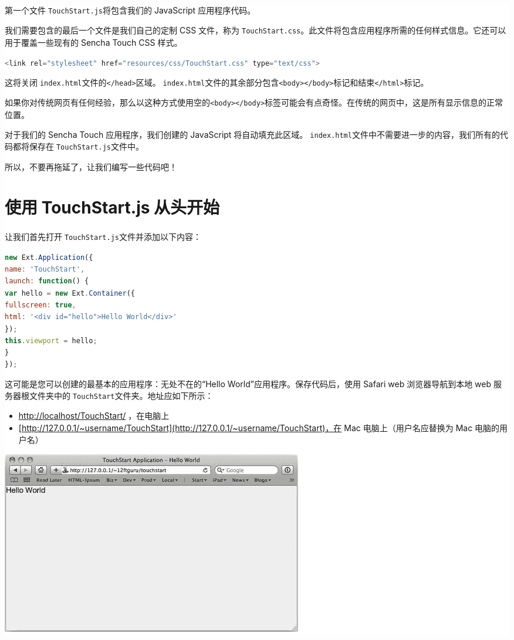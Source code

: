 第一个文件 `TouchStart.js`将包含我们的 JavaScript 应用程序代码。

我们需要包含的最后一个文件是我们自己的定制 CSS 文件，称为 `TouchStart.css`。此文件将包含应用程序所需的任何样式信息。它还可以用于覆盖一些现有的 Sencha Touch CSS 样式。

```js
<link rel="stylesheet" href="resources/css/TouchStart.css" type="text/css">

```

这将关闭 `index.html`文件的`</head>`区域。 `index.html`文件的其余部分包含`<body></body>`标记和结束`</html>`标记。

如果你对传统网页有任何经验，那么以这种方式使用空的`<body></body>`标签可能会有点奇怪。在传统的网页中，这是所有显示信息的正常位置。

对于我们的 Sencha Touch 应用程序，我们创建的 JavaScript 将自动填充此区域。 `index.html`文件中不需要进一步的内容，我们所有的代码都将保存在 `TouchStart.js`文件中。

所以，不要再拖延了，让我们编写一些代码吧！

# 使用 TouchStart.js 从头开始

让我们首先打开 `TouchStart.js`文件并添加以下内容：

```js
new Ext.Application({
name: 'TouchStart',
launch: function() {
var hello = new Ext.Container({
fullscreen: true,
html: '<div id="hello">Hello World</div>'
});
this.viewport = hello;
}
});

```

这可能是您可以创建的最基本的应用程序：无处不在的“Hello World”应用程序。保存代码后，使用 Safari web 浏览器导航到本地 web 服务器根文件夹中的 `TouchStart`文件夹。地址应如下所示：

*   [http://localhost/TouchStart/](http://localhost/TouchStart/) ，在电脑上
*   [http://127.0.0.1/~username/TouchStart](http://127.0.0.1/~username/TouchStart)，在 Mac 电脑上（用户名应替换为 Mac 电脑的用户名）

![Starting from scratch with TouchStart.js](img/5108OS_02_02.jpg)
